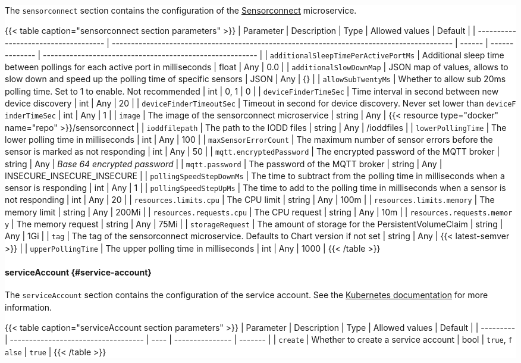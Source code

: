 The `sensorconnect` section contains the configuration of the
[Sensorconnect](/docs/architecture/microservices/core/sensorconnect) microservice.

{{< table caption="sensorconnect section parameters" >}}
| Parameter                            | Description                                                                               | Type   | Allowed values | Default                                                  |
| ------------------------------------ | ----------------------------------------------------------------------------------------- | ------ | -------------- | -------------------------------------------------------- |
| `additionalSleepTimePerActivePortMs` | Additional sleep time between pollings for each active port in milliseconds               | float  | Any            | 0.0                                                      |
| `additionalSlowDownMap`              | JSON map of values, allows to slow down and speed up the polling time of specific sensors | JSON   | Any            | {}                                                       |
| `allowSubTwentyMs`                   | Whether to allow sub 20ms polling time. Set to 1 to enable. Not recommended               | int    | 0, 1           | 0                                                        |
| `deviceFinderTimeSec`                | Time interval in second between new device discovery                                      | int    | Any            | 20                                                       |
| `deviceFinderTimeoutSec`             | Timeout in second for device discovery. Never set lower than `deviceFinderTimeSec`        | int    | Any            | 1                                                        |
| `image`                              | The image of the sensorconnect microservice                                               | string | Any            | {{< resource type="docker" name="repo" >}}/sensorconnect |
| `ioddfilepath`                       | The path to the IODD files                                                                | string | Any            | /ioddfiles                                               |
| `lowerPollingTime`                   | The lower polling time in milliseconds                                                    | int    | Any            | 100                                                      |
| `maxSensorErrorCount`                | The maximum number of sensor errors before the sensor is marked as not responding         | int    | Any            | 50                                                       |
| `mqtt.encryptedPassword`             | The encrypted password of the MQTT broker                                                 | string | Any            | _Base 64 encrypted password_                             |
| `mqtt.password`                      | The password of the MQTT broker                                                           | string | Any            | INSECURE_INSECURE_INSECURE                               |
| `pollingSpeedStepDownMs`             | The time to subtract from the polling time in milliseconds when a sensor is responding    | int    | Any            | 1                                                        |
| `pollingSpeedStepUpMs`               | The time to add to the polling time in milliseconds when a sensor is not responding       | int    | Any            | 20                                                       |
| `resources.limits.cpu`               | The CPU limit                                                                             | string | Any            | 100m                                                     |
| `resources.limits.memory`            | The memory limit                                                                          | string | Any            | 200Mi                                                    |
| `resources.requests.cpu`             | The CPU request                                                                           | string | Any            | 10m                                                      |
| `resources.requests.memory`          | The memory request                                                                        | string | Any            | 75Mi                                                     |
| `storageRequest`                     | The amount of storage for the PersistentVolumeClaim                                       | string | Any            | 1Gi                                                      |
| `tag`                                | The tag of the sensorconnect microservice. Defaults to Chart version if not set           | string | Any            | {{< latest-semver >}}                                    |
| `upperPollingTime`                   | The upper polling time in milliseconds                                                    | int    | Any            | 1000                                                     |
{{< /table >}}

#### serviceAccount {#service-account}

The `serviceAccount` section contains the configuration of the service account.
See the [Kubernetes documentation](https://kubernetes.io/docs/concepts/security/service-accounts/)
for more information.

{{< table caption="serviceAccount section parameters" >}}
| Parameter | Description                         | Type | Allowed values  | Default |
| --------- | ----------------------------------- | ---- | --------------- | ------- |
| `create`  | Whether to create a service account | bool | `true`, `false` | `true`  |
{{< /table >}}
